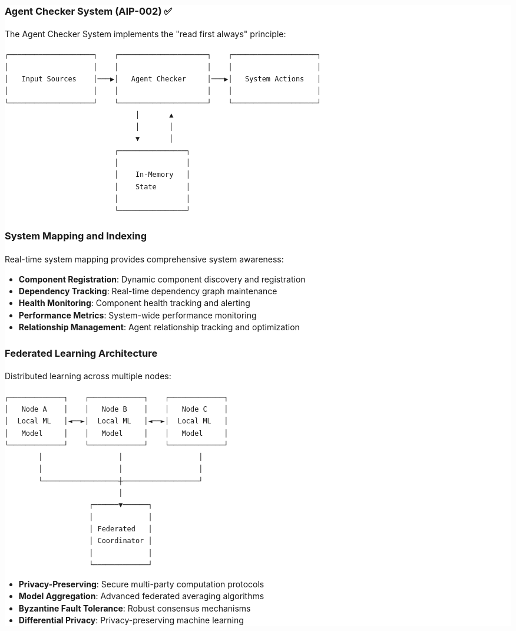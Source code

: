 ### Agent Checker System (AIP-002) ✅

The Agent Checker System implements the "read first always" principle:

```
┌────────────────────┐    ┌─────────────────────┐    ┌────────────────────┐
│                    │    │                     │    │                    │
│   Input Sources    │───▶│   Agent Checker     │───▶│   System Actions   │
│                    │    │                     │    │                    │
└────────────────────┘    └─────────────────────┘    └────────────────────┘
                               │       ▲
                               │       │
                               ▼       │
                          ┌────────────────┐
                          │                │
                          │    In-Memory   │
                          │    State       │
                          │                │
                          └────────────────┘
```

### System Mapping and Indexing

Real-time system mapping provides comprehensive system awareness:

- **Component Registration**: Dynamic component discovery and registration
- **Dependency Tracking**: Real-time dependency graph maintenance
- **Health Monitoring**: Component health tracking and alerting
- **Performance Metrics**: System-wide performance monitoring
- **Relationship Management**: Agent relationship tracking and optimization

### Federated Learning Architecture

Distributed learning across multiple nodes:

```
┌─────────────┐    ┌─────────────┐    ┌─────────────┐
│   Node A    │    │   Node B    │    │   Node C    │
│  Local ML   │◄──►│  Local ML   │◄──►│  Local ML   │
│   Model     │    │   Model     │    │   Model     │
└─────────────┘    └─────────────┘    └─────────────┘
        │                  │                  │
        │                  │                  │
        └──────────────────┼──────────────────┘
                           │
                    ┌──────▼──────┐
                    │             │
                    │ Federated   │
                    │ Coordinator │
                    │             │
                    └─────────────┘
```

- **Privacy-Preserving**: Secure multi-party computation protocols
- **Model Aggregation**: Advanced federated averaging algorithms
- **Byzantine Fault Tolerance**: Robust consensus mechanisms
- **Differential Privacy**: Privacy-preserving machine learning
